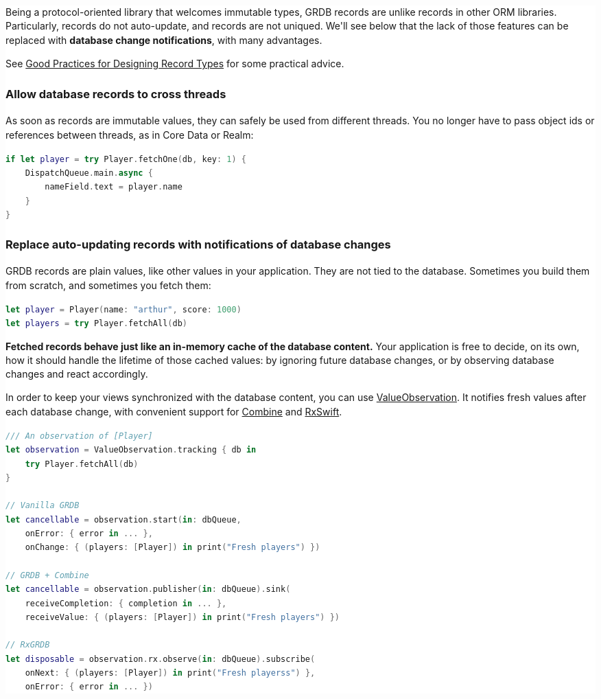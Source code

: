 Being a protocol-oriented library that welcomes immutable types, GRDB records are unlike records in other ORM libraries. Particularly, records do not auto-update, and records are not uniqued. We'll see below that the lack of those features can be replaced with **database change notifications**, with many advantages.

See [Good Practices for Designing Record Types](GoodPracticesForDesigningRecordTypes.md) for some practical advice.


### Allow database records to cross threads

As soon as records are immutable values, they can safely be used from different threads. You no longer have to pass object ids or references between threads, as in Core Data or Realm:

```swift
if let player = try Player.fetchOne(db, key: 1) {
    DispatchQueue.main.async {
        nameField.text = player.name
    }
}
```


### Replace auto-updating records with notifications of database changes

GRDB records are plain values, like other values in your application. They are not tied to the database. Sometimes you build them from scratch, and sometimes you fetch them:

```swift
let player = Player(name: "arthur", score: 1000)
let players = try Player.fetchAll(db)
```

**Fetched records behave just like an in-memory cache of the database content.** Your application is free to decide, on its own, how it should handle the lifetime of those cached values: by ignoring future database changes, or by observing database changes and react accordingly.

In order to keep your views synchronized with the database content, you can use [ValueObservation]. It notifies fresh values after each database change, with convenient support for [Combine](Combine.md) and [RxSwift](https://github.com/RxSwiftCommunity/RxGRDB).

```swift
/// An observation of [Player]
let observation = ValueObservation.tracking { db in
    try Player.fetchAll(db)
}

// Vanilla GRDB
let cancellable = observation.start(in: dbQueue,
    onError: { error in ... },
    onChange: { (players: [Player]) in print("Fresh players") })

// GRDB + Combine
let cancellable = observation.publisher(in: dbQueue).sink(
    receiveCompletion: { completion in ... },
    receiveValue: { (players: [Player]) in print("Fresh players") })
    
// RxGRDB
let disposable = observation.rx.observe(in: dbQueue).subscribe(
    onNext: { (players: [Player]) in print("Fresh playerss") },
    onError: { error in ... })
```


[Concurrency Guide]: https://swiftpackageindex.com/groue/grdb.swift/documentation/grdb/concurrency
[Core Data]: https://developer.apple.com/documentation/coredata
[DatabasePool]: ../README.md#database-pools
[Diesel]: http://diesel.rs
[FCModel]: https://github.com/marcoarment/FCModel
[ValueObservation]: ../README.md#valueobservation
[Fluent]: https://github.com/vapor/fluent
[FMDB]: http://github.com/ccgus/fmdb
[GRDB]: http://github.com/groue/GRDB.swift
[PersistableRecord]: ../README.md#records
[Realm]: http://realm.io
[FetchableRecord]: ../README.md#records
[SQLite.swift]: http://github.com/stephencelis/SQLite.swift
[StORM]: https://www.perfect.org/docs/StORM.html
[Swift-Kuery]: http://github.com/IBM-Swift/Swift-Kuery
[TableRecord]: ../README.md#records
[TransactionObserver]: ../README.md#transactionobserver-protocol
[query interface]: ../README.md#the-query-interface
[associations]: AssociationsBasics.md
[Codable records]: ../README.md#codable-records
[records]: ../README.md#records
[SQL interpolation]: SQLInterpolation.md